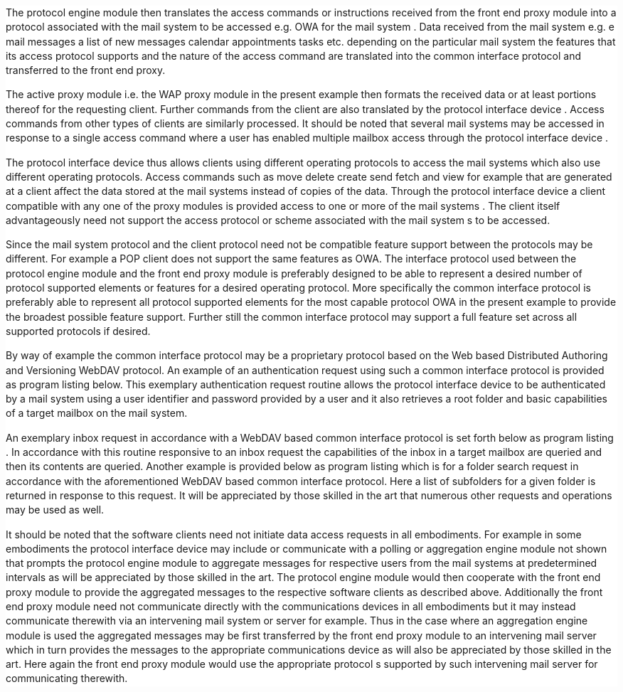 The protocol engine module then translates the access commands or instructions received from the front end proxy module into a protocol associated with the mail system to be accessed e.g. OWA for the mail system . Data received from the mail system e.g. e mail messages a list of new messages calendar appointments tasks etc. depending on the particular mail system the features that its access protocol supports and the nature of the access command are translated into the common interface protocol and transferred to the front end proxy.

The active proxy module i.e. the WAP proxy module in the present example then formats the received data or at least portions thereof for the requesting client. Further commands from the client are also translated by the protocol interface device . Access commands from other types of clients are similarly processed. It should be noted that several mail systems may be accessed in response to a single access command where a user has enabled multiple mailbox access through the protocol interface device .

The protocol interface device thus allows clients using different operating protocols to access the mail systems which also use different operating protocols. Access commands such as move delete create send fetch and view for example that are generated at a client affect the data stored at the mail systems instead of copies of the data. Through the protocol interface device a client compatible with any one of the proxy modules is provided access to one or more of the mail systems . The client itself advantageously need not support the access protocol or scheme associated with the mail system s to be accessed.

Since the mail system protocol and the client protocol need not be compatible feature support between the protocols may be different. For example a POP client does not support the same features as OWA. The interface protocol used between the protocol engine module and the front end proxy module is preferably designed to be able to represent a desired number of protocol supported elements or features for a desired operating protocol. More specifically the common interface protocol is preferably able to represent all protocol supported elements for the most capable protocol OWA in the present example to provide the broadest possible feature support. Further still the common interface protocol may support a full feature set across all supported protocols if desired.

By way of example the common interface protocol may be a proprietary protocol based on the Web based Distributed Authoring and Versioning WebDAV protocol. An example of an authentication request using such a common interface protocol is provided as program listing below. This exemplary authentication request routine allows the protocol interface device to be authenticated by a mail system using a user identifier and password provided by a user and it also retrieves a root folder and basic capabilities of a target mailbox on the mail system.

An exemplary inbox request in accordance with a WebDAV based common interface protocol is set forth below as program listing . In accordance with this routine responsive to an inbox request the capabilities of the inbox in a target mailbox are queried and then its contents are queried. Another example is provided below as program listing which is for a folder search request in accordance with the aforementioned WebDAV based common interface protocol. Here a list of subfolders for a given folder is returned in response to this request. It will be appreciated by those skilled in the art that numerous other requests and operations may be used as well.

It should be noted that the software clients need not initiate data access requests in all embodiments. For example in some embodiments the protocol interface device may include or communicate with a polling or aggregation engine module not shown that prompts the protocol engine module to aggregate messages for respective users from the mail systems at predetermined intervals as will be appreciated by those skilled in the art. The protocol engine module would then cooperate with the front end proxy module to provide the aggregated messages to the respective software clients as described above. Additionally the front end proxy module need not communicate directly with the communications devices in all embodiments but it may instead communicate therewith via an intervening mail system or server for example. Thus in the case where an aggregation engine module is used the aggregated messages may be first transferred by the front end proxy module to an intervening mail server which in turn provides the messages to the appropriate communications device as will also be appreciated by those skilled in the art. Here again the front end proxy module would use the appropriate protocol s supported by such intervening mail server for communicating therewith.
